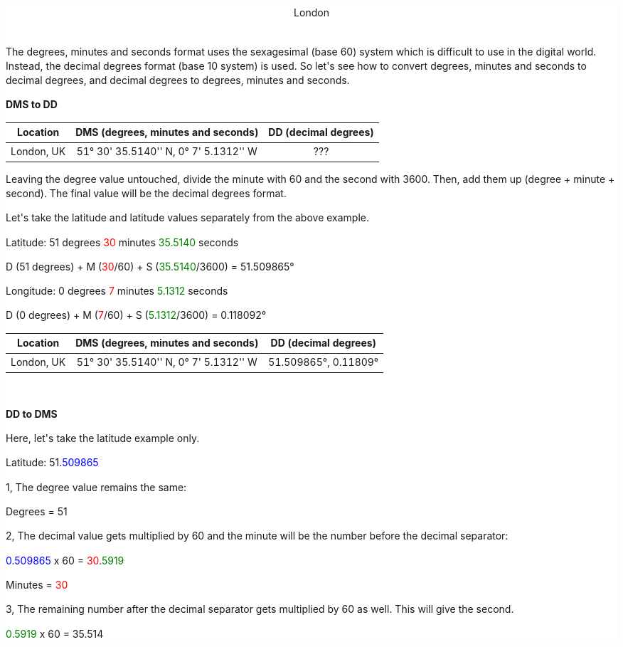 
<center>London</center>
<br>

The degrees, minutes and seconds format uses the sexagesimal (base 60) system which is difficult to use in the digital world. Instead, the decimal degrees format (base 10 system) is used. So let's see how to convert degrees, minutes and seconds to decimal degrees, and decimal degrees to degrees, minutes and seconds. 

**DMS to DD**

| Location   | DMS (degrees, minutes and seconds)      | DD (decimal degrees) |
| :---------:|:---------------------------------------:| :-------------------:|
| London, UK | 51° 30' 35.5140'' N, 0° 7' 5.1312'' W   | ???                  |

Leaving the degree value untouched, divide the minute with 60 and the second with 3600. Then, add them up (degree + minute + second). The final value will be the decimal degrees format. 

Let's take the latitude and latitude values separately from the above example. 

Latitude: 51 degrees <span style="color:red;">30</span> minutes <span style="color:green;">35.5140</span> seconds

D (51 degrees) + M (<span style="color:red;">30</span>/60) + S (<span style="color:green;">35.5140</span>/3600) = 51.509865°

Longitude: 0 degrees <span style="color:red;">7</span> minutes <span style="color:green;">5.1312</span> seconds

D (0 degrees) + M (<span style="color:red;">7</span>/60) + S (<span style="color:green;">5.1312</span>/3600) = 0.118092°

| Location   | DMS (degrees, minutes and seconds)    | DD (decimal degrees)      |
| :---------:|:-------------------------------------:| :------------------------:|
| London, UK | 51° 30' 35.5140'' N, 0° 7' 5.1312'' W | 51.509865°, 0.11809°      |
<br>

**DD to DMS**

Here, let's take the latitude example only. 

Latitude: 51.<span style="color:blue;">509865</span>

1, The degree value remains the same:

Degrees = 51

2, The decimal value gets multiplied by 60 and the minute will be the number before the decimal separator: 

<span style="color:blue;">0.509865</span> x 60 = <span style="color:red;">30</span>.<span style="color:green;">5919</span>

Minutes = <span style="color:red;">30</span>

3, The remaining number after the decimal separator gets multiplied by 60 as well. This will give the second. 

<span style="color:green;">0.5919</span> x 60 = 35.514
